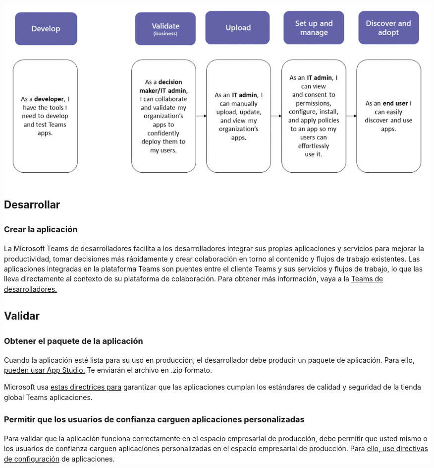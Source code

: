 ![Información general sobre la aplicación desde el desarrollo hasta la implementación.](media/upload-custom-apps.png)

## <a name="develop"></a>Desarrollar

### <a name="create-your-app"></a>Crear la aplicación

La Microsoft Teams de desarrolladores facilita a los desarrolladores integrar sus propias aplicaciones y servicios para mejorar la productividad, tomar decisiones más rápidamente y crear colaboración en torno al contenido y flujos de trabajo existentes. Las aplicaciones integradas en la plataforma Teams son puentes entre el cliente Teams y sus servicios y flujos de trabajo, lo que las lleva directamente al contexto de su plataforma de colaboración. Para obtener más información, vaya a la <a href="/microsoftteams/platform" target="_blank">Teams de desarrolladores.</a>

## <a name="validate"></a>Validar

### <a name="get-the-app-package"></a>Obtener el paquete de la aplicación

Cuando la aplicación esté lista para su uso en producción, el desarrollador debe producir un paquete de aplicación. Para ello, <a href="/microsoftteams/platform/get-started/get-started-app-studio" target="_blank">pueden usar App Studio.</a> Te enviarán el archivo en .zip formato.

Microsoft usa <a href="/microsoftteams/platform/publishing/office-store-approval" target="_blank">estas directrices para</a> garantizar que las aplicaciones cumplan los estándares de calidad y seguridad de la tienda global Teams aplicaciones.

### <a name="allow-trusted-users-to-upload-custom-apps"></a>Permitir que los usuarios de confianza carguen aplicaciones personalizadas

Para validar que la aplicación funciona correctamente en el espacio empresarial de producción, debe permitir que usted mismo o los usuarios de confianza carguen aplicaciones personalizadas en el espacio empresarial de producción. Para <a href="/microsoftteams/teams-app-setup-policies" target="_blank">ello, use directivas de configuración</a> de aplicaciones.
